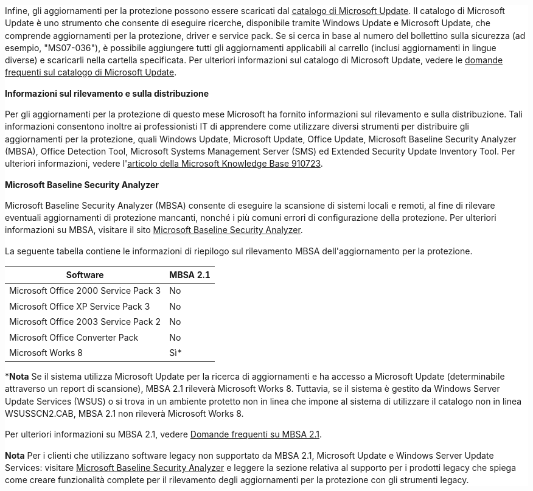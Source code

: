 Infine, gli aggiornamenti per la protezione possono essere scaricati dal [catalogo di Microsoft Update](http://go.microsoft.com/fwlink/?linkid=96155). Il catalogo di Microsoft Update è uno strumento che consente di eseguire ricerche, disponibile tramite Windows Update e Microsoft Update, che comprende aggiornamenti per la protezione, driver e service pack. Se si cerca in base al numero del bollettino sulla sicurezza (ad esempio, "MS07-036"), è possibile aggiungere tutti gli aggiornamenti applicabili al carrello (inclusi aggiornamenti in lingue diverse) e scaricarli nella cartella specificata. Per ulteriori informazioni sul catalogo di Microsoft Update, vedere le [domande frequenti sul catalogo di Microsoft Update](http://go.microsoft.com/fwlink/?linkid=97900).
  
**Informazioni sul rilevamento e sulla distribuzione**
  
Per gli aggiornamenti per la protezione di questo mese Microsoft ha fornito informazioni sul rilevamento e sulla distribuzione. Tali informazioni consentono inoltre ai professionisti IT di apprendere come utilizzare diversi strumenti per distribuire gli aggiornamenti per la protezione, quali Windows Update, Microsoft Update, Office Update, Microsoft Baseline Security Analyzer (MBSA), Office Detection Tool, Microsoft Systems Management Server (SMS) ed Extended Security Update Inventory Tool. Per ulteriori informazioni, vedere l'[articolo della Microsoft Knowledge Base 910723](http://support.microsoft.com/kb/910723/it).
  
**Microsoft Baseline Security Analyzer**
  
Microsoft Baseline Security Analyzer (MBSA) consente di eseguire la scansione di sistemi locali e remoti, al fine di rilevare eventuali aggiornamenti di protezione mancanti, nonché i più comuni errori di configurazione della protezione. Per ulteriori informazioni su MBSA, visitare il sito [Microsoft Baseline Security Analyzer](http://technet.microsoft.com/it-it/security/cc184924.aspx).
  
La seguente tabella contiene le informazioni di riepilogo sul rilevamento MBSA dell'aggiornamento per la protezione.
  
| Software                             | MBSA 2.1 |  
|--------------------------------------|----------|  
| Microsoft Office 2000 Service Pack 3 | No       |  
| Microsoft Office XP Service Pack 3   | No       |  
| Microsoft Office 2003 Service Pack 2 | No       |  
| Microsoft Office Converter Pack      | No       |  
| Microsoft Works 8                    | Sì\*     |
  
\***Nota** Se il sistema utilizza Microsoft Update per la ricerca di aggiornamenti e ha accesso a Microsoft Update (determinabile attraverso un report di scansione), MBSA 2.1 rileverà Microsoft Works 8. Tuttavia, se il sistema è gestito da Windows Server Update Services (WSUS) o si trova in un ambiente protetto non in linea che impone al sistema di utilizzare il catalogo non in linea WSUSSCN2.CAB, MBSA 2.1 non rileverà Microsoft Works 8.
  
Per ulteriori informazioni su MBSA 2.1, vedere [Domande frequenti su MBSA 2.1](http://www.microsoft.com/technet/security/tools/mbsa2/qa.mspx).
  
**Nota** Per i clienti che utilizzano software legacy non supportato da MBSA 2.1, Microsoft Update e Windows Server Update Services: visitare [Microsoft Baseline Security Analyzer](http://technet.microsoft.com/it-it/security/cc184924.aspx) e leggere la sezione relativa al supporto per i prodotti legacy che spiega come creare funzionalità complete per il rilevamento degli aggiornamenti per la protezione con gli strumenti legacy.
  
